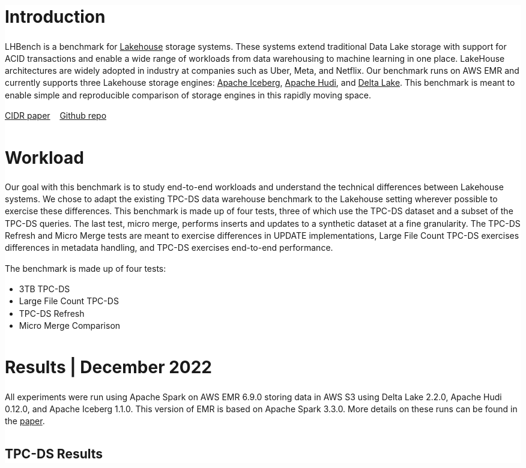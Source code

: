 # Introduction

LHBench is a benchmark for [Lakehouse](https://www.cidrdb.org/cidr2021/papers/cidr2021_paper17.pdf) storage systems. These systems extend traditional Data Lake storage with support for ACID transactions and enable a wide range of workloads from data warehousing to machine learning in one place. LakeHouse architectures are widely adopted in industry at companies such as Uber, Meta, and Netflix. Our benchmark runs on AWS EMR and currently supports three Lakehouse storage engines: [Apache Iceberg](http://iceberg.apache.org), [Apache Hudi](http://hudi.apache.org), and [Delta Lake](http://delta.io). This benchmark is meant to enable simple and reproducible comparison of storage engines in this rapidly moving space.

[CIDR paper](https://www.cidrdb.org/cidr2023/papers/p92-jain.pdf)&nbsp;&nbsp;&nbsp;&nbsp;[Github repo](https://github.com/lhbench/lhbench)

# Workload
Our goal with this benchmark is to study end-to-end workloads and understand the technical differences between Lakehouse systems. We chose to adapt the existing TPC-DS data warehouse benchmark to the Lakehouse setting wherever possible to exercise these differences. This benchmark is made up of four tests, three of which use the TPC-DS dataset and a subset of the TPC-DS queries. The last test, micro merge, performs inserts and updates to a synthetic dataset at a fine granularity. The TPC-DS Refresh and Micro Merge tests are meant to exercise differences in UPDATE implementations, Large File Count TPC-DS exercises differences in metadata handling, and TPC-DS exercises end-to-end performance.

The benchmark is made up of four tests:
* 3TB TPC-DS
* Large File Count TPC-DS
* TPC-DS Refresh
* Micro Merge Comparison

# Results | December 2022
All experiments were run using Apache Spark on AWS EMR 6.9.0 storing data in AWS S3 using Delta Lake 2.2.0, Apache Hudi 0.12.0, and Apache Iceberg 1.1.0. This version of EMR is based on Apache Spark 3.3.0. More details on these runs can be found in the [paper](https://www.cidrdb.org/cidr2023/papers/p92-jain.pdf).
				
## TPC-DS Results
